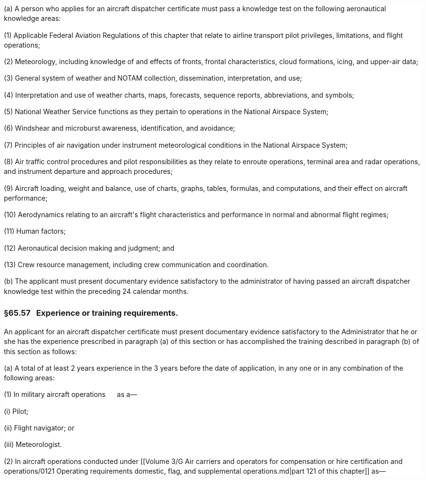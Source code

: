 \(a\) A person who applies for an aircraft dispatcher certificate must pass a knowledge test on the following aeronautical knowledge areas:

\(1\) Applicable Federal Aviation Regulations of this chapter that relate to airline transport pilot privileges, limitations, and flight operations;

\(2\) Meteorology, including knowledge of and effects of fronts, frontal characteristics, cloud formations, icing, and upper-air data;

\(3\) General system of weather and NOTAM collection, dissemination, interpretation, and use;

\(4\) Interpretation and use of weather charts, maps, forecasts, sequence reports, abbreviations, and symbols;

\(5\) National Weather Service functions as they pertain to operations in the National Airspace System;

\(6\) Windshear and microburst awareness, identification, and avoidance;

\(7\) Principles of air navigation under instrument meteorological conditions in the National Airspace System;

\(8\) Air traffic control procedures and pilot responsibilities as they relate to enroute operations, terminal area and radar operations, and instrument departure and approach procedures;

\(9\) Aircraft loading, weight and balance, use of charts, graphs, tables, formulas, and computations, and their effect on aircraft performance;

\(10\) Aerodynamics relating to an aircraft's flight characteristics and performance in normal and abnormal flight regimes;

\(11\) Human factors;

\(12\) Aeronautical decision making and judgment; and

\(13\) Crew resource management, including crew communication and coordination.

\(b\) The applicant must present documentary evidence satisfactory to the administrator of having passed an aircraft dispatcher knowledge test within the preceding 24 calendar months.

### §65.57   Experience or training requirements.

An applicant for an aircraft dispatcher certificate must present documentary evidence satisfactory to the Administrator that he or she has the experience prescribed in paragraph (a) of this section or has accomplished the training described in paragraph (b) of this section as follows:

\(a\) A total of at least 2 years experience in the 3 years before the date of application, in any one or in any combination of the following areas:

\(1\) In military aircraft operations      as a—

\(i\) Pilot;

\(ii\) Flight navigator; or

\(iii\) Meteorologist.

\(2\) In aircraft operations conducted under [[Volume 3/G Air carriers and operators for compensation or hire  certification and operations/0121 Operating requirements  domestic, flag, and supplemental operations.md|part 121 of this chapter]] as—
